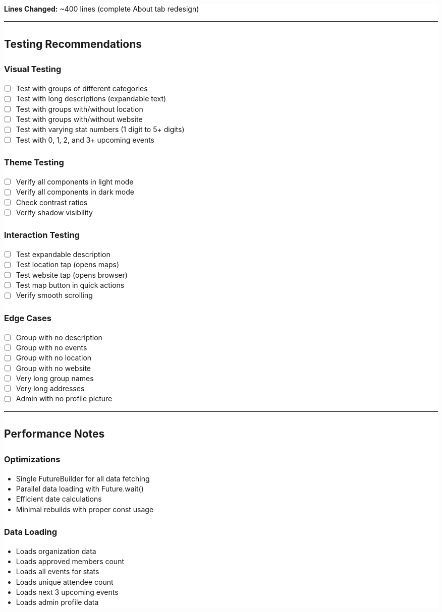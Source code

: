 **Lines Changed:** ~400 lines (complete About tab redesign)

---

## Testing Recommendations

### Visual Testing
- [ ] Test with groups of different categories
- [ ] Test with long descriptions (expandable text)
- [ ] Test with groups with/without location
- [ ] Test with groups with/without website
- [ ] Test with varying stat numbers (1 digit to 5+ digits)
- [ ] Test with 0, 1, 2, and 3+ upcoming events

### Theme Testing
- [ ] Verify all components in light mode
- [ ] Verify all components in dark mode
- [ ] Check contrast ratios
- [ ] Verify shadow visibility

### Interaction Testing
- [ ] Test expandable description
- [ ] Test location tap (opens maps)
- [ ] Test website tap (opens browser)
- [ ] Test map button in quick actions
- [ ] Verify smooth scrolling

### Edge Cases
- [ ] Group with no description
- [ ] Group with no events
- [ ] Group with no location
- [ ] Group with no website
- [ ] Very long group names
- [ ] Very long addresses
- [ ] Admin with no profile picture

---

## Performance Notes

### Optimizations
- Single FutureBuilder for all data fetching
- Parallel data loading with Future.wait()
- Efficient date calculations
- Minimal rebuilds with proper const usage

### Data Loading
- Loads organization data
- Loads approved members count
- Loads all events for stats
- Loads unique attendee count
- Loads next 3 upcoming events
- Loads admin profile data

